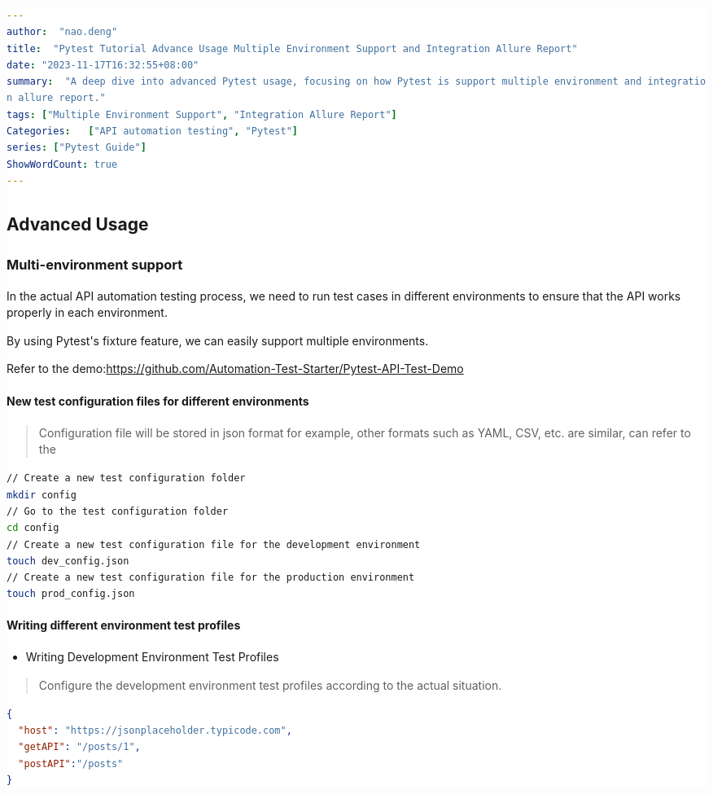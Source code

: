 ```yaml
---
author:  "nao.deng"
title:  "Pytest Tutorial Advance Usage Multiple Environment Support and Integration Allure Report"
date: "2023-11-17T16:32:55+08:00"
summary:  "A deep dive into advanced Pytest usage, focusing on how Pytest is support multiple environment and integration allure report."
tags: ["Multiple Environment Support", "Integration Allure Report"]
Categories:   ["API automation testing", "Pytest"]
series: ["Pytest Guide"]
ShowWordCount: true
---
```


## Advanced Usage

### Multi-environment support

In the actual API automation testing process, we need to run test cases in different environments to ensure that the API works properly in each environment.

By using Pytest's fixture feature, we can easily support multiple environments.

Refer to the demo:<https://github.com/Automation-Test-Starter/Pytest-API-Test-Demo>

#### New test configuration files for different environments

> Configuration file will be stored in json format for example, other formats such as YAML, CSV, etc. are similar, can refer to the

```bash
// Create a new test configuration folder
mkdir config
// Go to the test configuration folder 
cd config
// Create a new test configuration file for the development environment
touch dev_config.json
// Create a new test configuration file for the production environment
touch prod_config.json
```

#### Writing different environment test profiles

- Writing Development Environment Test Profiles

> Configure the development environment test profiles according to the actual situation.

```json
{
  "host": "https://jsonplaceholder.typicode.com",
  "getAPI": "/posts/1",
  "postAPI":"/posts"
}
```
